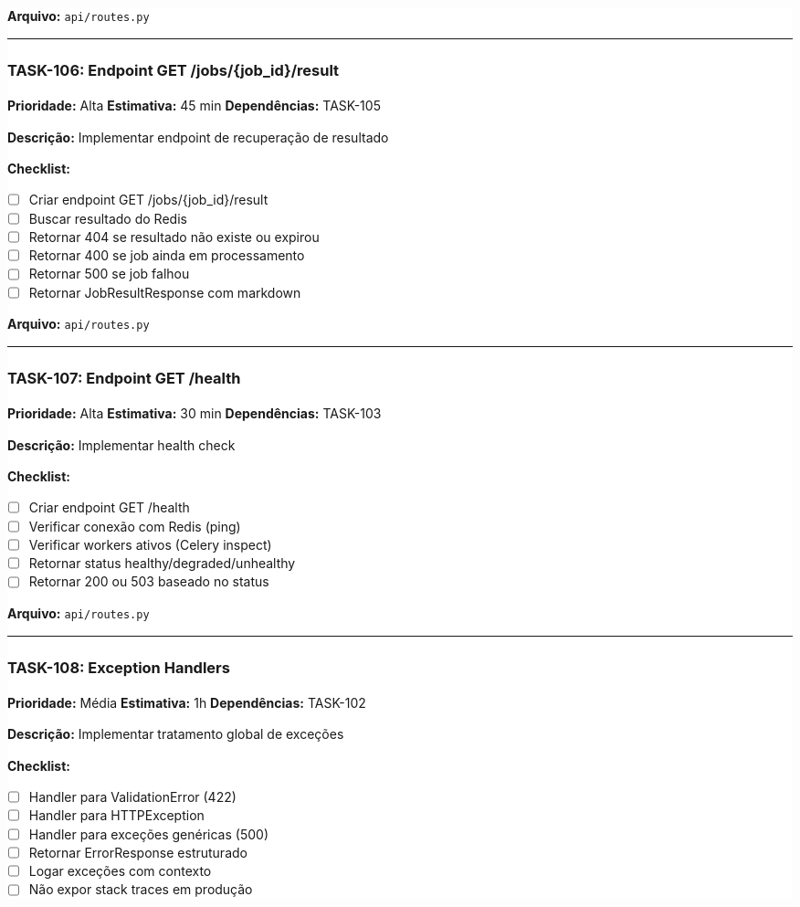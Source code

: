 **Arquivo:** `api/routes.py`

---

### TASK-106: Endpoint GET /jobs/{job_id}/result
**Prioridade:** Alta
**Estimativa:** 45 min
**Dependências:** TASK-105

**Descrição:** Implementar endpoint de recuperação de resultado

**Checklist:**
- [ ] Criar endpoint GET /jobs/{job_id}/result
- [ ] Buscar resultado do Redis
- [ ] Retornar 404 se resultado não existe ou expirou
- [ ] Retornar 400 se job ainda em processamento
- [ ] Retornar 500 se job falhou
- [ ] Retornar JobResultResponse com markdown

**Arquivo:** `api/routes.py`

---

### TASK-107: Endpoint GET /health
**Prioridade:** Alta
**Estimativa:** 30 min
**Dependências:** TASK-103

**Descrição:** Implementar health check

**Checklist:**
- [ ] Criar endpoint GET /health
- [ ] Verificar conexão com Redis (ping)
- [ ] Verificar workers ativos (Celery inspect)
- [ ] Retornar status healthy/degraded/unhealthy
- [ ] Retornar 200 ou 503 baseado no status

**Arquivo:** `api/routes.py`

---

### TASK-108: Exception Handlers
**Prioridade:** Média
**Estimativa:** 1h
**Dependências:** TASK-102

**Descrição:** Implementar tratamento global de exceções

**Checklist:**
- [ ] Handler para ValidationError (422)
- [ ] Handler para HTTPException
- [ ] Handler para exceções genéricas (500)
- [ ] Retornar ErrorResponse estruturado
- [ ] Logar exceções com contexto
- [ ] Não expor stack traces em produção
